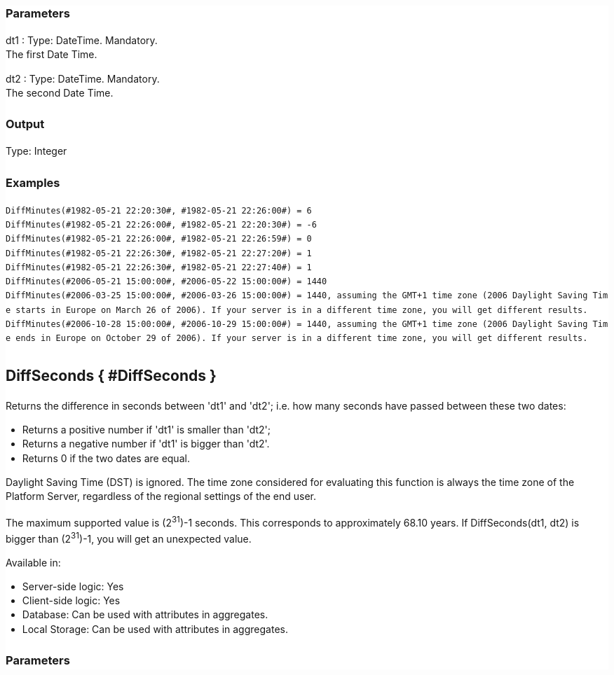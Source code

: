 ### Parameters

dt1
:    Type: DateTime. Mandatory.  
The first Date Time.

dt2
:    Type: DateTime. Mandatory.  
The second Date Time.

### Output

Type: Integer  

### Examples

```
DiffMinutes(#1982-05-21 22:20:30#, #1982-05-21 22:26:00#) = 6
DiffMinutes(#1982-05-21 22:26:00#, #1982-05-21 22:20:30#) = -6
DiffMinutes(#1982-05-21 22:26:00#, #1982-05-21 22:26:59#) = 0
DiffMinutes(#1982-05-21 22:26:30#, #1982-05-21 22:27:20#) = 1
DiffMinutes(#1982-05-21 22:26:30#, #1982-05-21 22:27:40#) = 1
DiffMinutes(#2006-05-21 15:00:00#, #2006-05-22 15:00:00#) = 1440
DiffMinutes(#2006-03-25 15:00:00#, #2006-03-26 15:00:00#) = 1440, assuming the GMT+1 time zone (2006 Daylight Saving Time starts in Europe on March 26 of 2006). If your server is in a different time zone, you will get different results.
DiffMinutes(#2006-10-28 15:00:00#, #2006-10-29 15:00:00#) = 1440, assuming the GMT+1 time zone (2006 Daylight Saving Time ends in Europe on October 29 of 2006). If your server is in a different time zone, you will get different results.
```

## DiffSeconds { #DiffSeconds }

Returns the difference in seconds between 'dt1' and 'dt2'; i.e. how many seconds have passed between these two dates:  
  
- Returns a positive number if 'dt1' is smaller than 'dt2';  
- Returns a negative number if 'dt1' is bigger than 'dt2'.  
- Returns 0 if the two dates are equal.  
  
Daylight Saving Time (DST) is ignored. The time zone considered for evaluating this function is always the time zone of the Platform Server, regardless of the regional settings of the end user.  
  
The maximum supported value is (2<sup>31</sup>)-1 seconds. This corresponds to approximately 68.10 years. If DiffSeconds(dt1, dt2) is bigger than (2<sup>31</sup>)-1, you will get an unexpected value.  

Available in:  

  * Server-side logic: Yes
  * Client-side logic: Yes
  * Database: Can be used with attributes in aggregates.
  * Local Storage: Can be used with attributes in aggregates.

### Parameters
